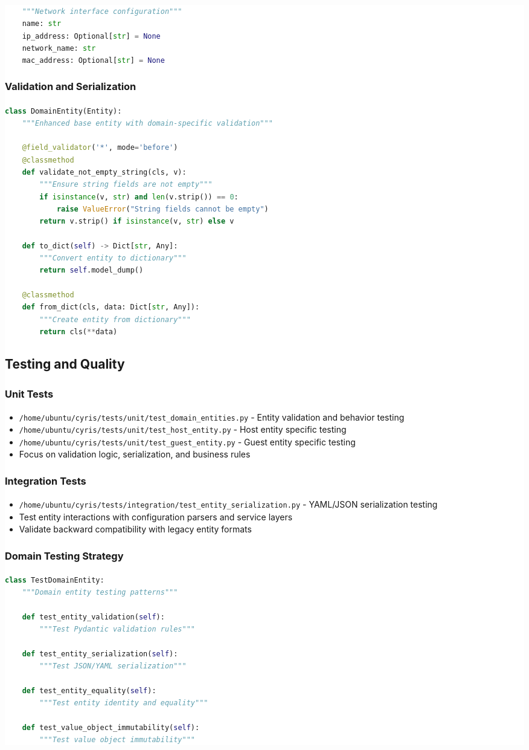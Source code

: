 ```python
    """Network interface configuration"""
    name: str
    ip_address: Optional[str] = None
    network_name: str
    mac_address: Optional[str] = None
```

### Validation and Serialization
```python
class DomainEntity(Entity):
    """Enhanced base entity with domain-specific validation"""
    
    @field_validator('*', mode='before')
    @classmethod
    def validate_not_empty_string(cls, v):
        """Ensure string fields are not empty"""
        if isinstance(v, str) and len(v.strip()) == 0:
            raise ValueError("String fields cannot be empty")
        return v.strip() if isinstance(v, str) else v
    
    def to_dict(self) -> Dict[str, Any]:
        """Convert entity to dictionary"""
        return self.model_dump()
    
    @classmethod
    def from_dict(cls, data: Dict[str, Any]):
        """Create entity from dictionary"""
        return cls(**data)
```

## Testing and Quality

### Unit Tests
- `/home/ubuntu/cyris/tests/unit/test_domain_entities.py` - Entity validation and behavior testing
- `/home/ubuntu/cyris/tests/unit/test_host_entity.py` - Host entity specific testing
- `/home/ubuntu/cyris/tests/unit/test_guest_entity.py` - Guest entity specific testing
- Focus on validation logic, serialization, and business rules

### Integration Tests
- `/home/ubuntu/cyris/tests/integration/test_entity_serialization.py` - YAML/JSON serialization testing
- Test entity interactions with configuration parsers and service layers
- Validate backward compatibility with legacy entity formats

### Domain Testing Strategy
```python
class TestDomainEntity:
    """Domain entity testing patterns"""
    
    def test_entity_validation(self):
        """Test Pydantic validation rules"""
        
    def test_entity_serialization(self):
        """Test JSON/YAML serialization"""
        
    def test_entity_equality(self):
        """Test entity identity and equality"""
        
    def test_value_object_immutability(self):
        """Test value object immutability"""
```
